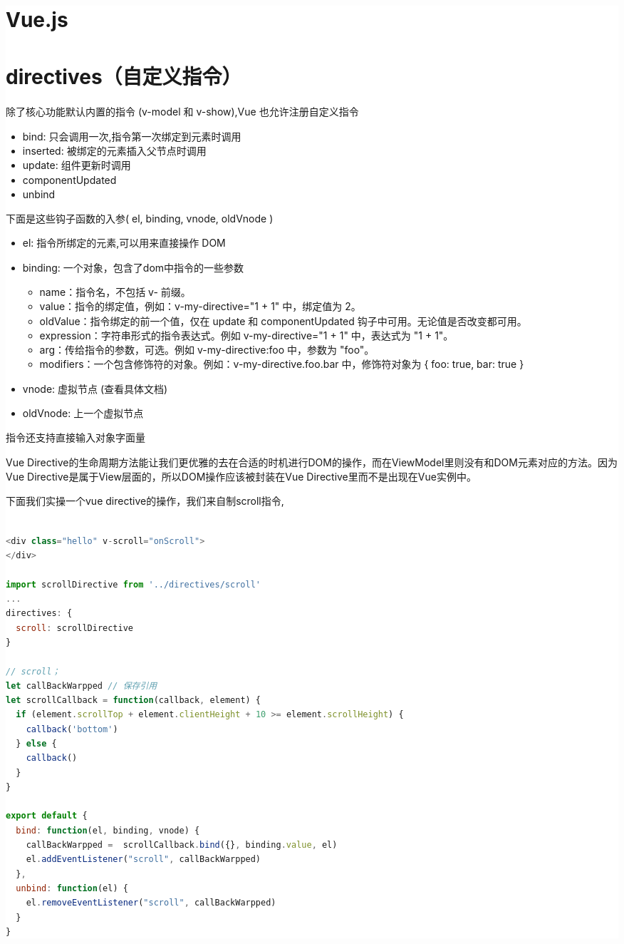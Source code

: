 
# Vue.js


# directives（自定义指令）
除了核心功能默认内置的指令 (v-model 和 v-show),Vue 也允许注册自定义指令

- bind: 只会调用一次,指令第一次绑定到元素时调用
- inserted: 被绑定的元素插入父节点时调用
- update: 组件更新时调用
- componentUpdated
- unbind

下面是这些钩子函数的入参( el, binding, vnode, oldVnode )

- el: 指令所绑定的元素,可以用来直接操作 DOM
- binding:  一个对象，包含了dom中指令的一些参数

  - name：指令名，不包括 v- 前缀。
  - value：指令的绑定值，例如：v-my-directive="1 + 1" 中，绑定值为 2。
  - oldValue：指令绑定的前一个值，仅在 update 和 componentUpdated 钩子中可用。无论值是否改变都可用。
  - expression：字符串形式的指令表达式。例如 v-my-directive="1 + 1" 中，表达式为 "1 + 1"。
  - arg：传给指令的参数，可选。例如 v-my-directive:foo 中，参数为 "foo"。
  - modifiers：一个包含修饰符的对象。例如：v-my-directive.foo.bar 中，修饰符对象为 { foo: true, bar: true }

- vnode:  虚拟节点 (查看具体文档)
- oldVnode: 上一个虚拟节点

指令还支持直接输入对象字面量

Vue Directive的生命周期方法能让我们更优雅的去在合适的时机进行DOM的操作，而在ViewModel里则没有和DOM元素对应的方法。因为Vue Directive是属于View层面的，所以DOM操作应该被封装在Vue Directive里而不是出现在Vue实例中。

下面我们实操一个vue directive的操作，我们来自制scroll指令,

```js

<div class="hello" v-scroll="onScroll">
</div>

import scrollDirective from '../directives/scroll'
...
directives: {
  scroll: scrollDirective
}

// scroll；
let callBackWarpped // 保存引用
let scrollCallback = function(callback, element) {
  if (element.scrollTop + element.clientHeight + 10 >= element.scrollHeight) {
    callback('bottom')
  } else {
    callback()
  }
}

export default {
  bind: function(el, binding, vnode) {
    callBackWarpped =  scrollCallback.bind({}, binding.value, el)
    el.addEventListener("scroll", callBackWarpped)
  },
  unbind: function(el) {
    el.removeEventListener("scroll", callBackWarpped)
  }
}
```
